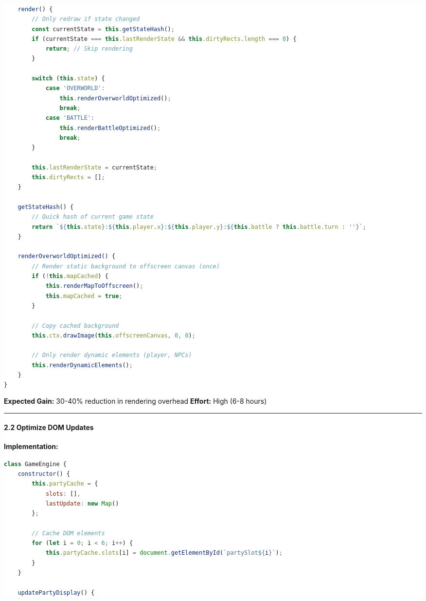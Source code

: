 ```javascript
    render() {
        // Only redraw if state changed
        const currentState = this.getStateHash();
        if (currentState === this.lastRenderState && this.dirtyRects.length === 0) {
            return; // Skip rendering
        }

        switch (this.state) {
            case 'OVERWORLD':
                this.renderOverworldOptimized();
                break;
            case 'BATTLE':
                this.renderBattleOptimized();
                break;
        }

        this.lastRenderState = currentState;
        this.dirtyRects = [];
    }

    getStateHash() {
        // Quick hash of current game state
        return `${this.state}:${this.player.x}:${this.player.y}:${this.battle ? this.battle.turn : ''}`;
    }

    renderOverworldOptimized() {
        // Render static background to offscreen canvas (once)
        if (!this.mapCached) {
            this.renderMapToOffscreen();
            this.mapCached = true;
        }

        // Copy cached background
        this.ctx.drawImage(this.offscreenCanvas, 0, 0);

        // Only render dynamic elements (player, NPCs)
        this.renderDynamicElements();
    }
}
```

**Expected Gain:** 30-40% reduction in rendering overhead
**Effort:** High (6-8 hours)

---

#### 2.2 Optimize DOM Updates
**Implementation:**
```javascript
class GameEngine {
    constructor() {
        this.partyCache = {
            slots: [],
            lastUpdate: new Map()
        };

        // Cache DOM elements
        for (let i = 0; i < 6; i++) {
            this.partyCache.slots[i] = document.getElementById(`partySlot${i}`);
        }
    }

    updatePartyDisplay() {
```